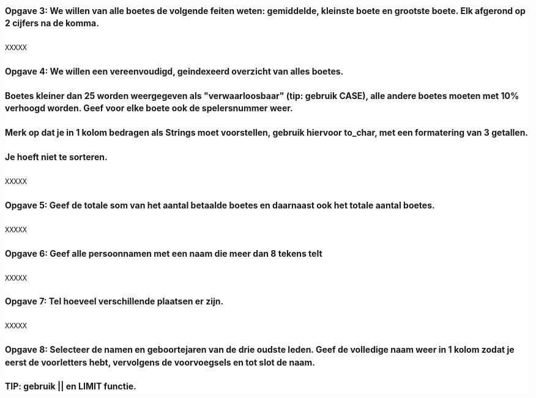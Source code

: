

#### Opgave 3: We willen van alle boetes de volgende feiten weten: gemiddelde, kleinste boete en grootste boete. Elk afgerond op 2 cijfers na de komma.

```sql
XXXXX
``````



#### Opgave 4: We willen een vereenvoudigd, geindexeerd overzicht van alles boetes.
#### Boetes kleiner dan 25 worden weergegeven als "verwaarloosbaar" (tip: gebruik CASE), alle andere boetes moeten met 10% verhoogd worden. Geef voor elke boete ook de spelersnummer weer. 
#### Merk op dat je in 1 kolom bedragen als Strings moet voorstellen, gebruik hiervoor to_char, met een formatering van 3 getallen.

#### Je hoeft niet te sorteren.

```sql
XXXXX
``````



#### Opgave 5: Geef de totale som van het aantal betaalde boetes en daarnaast ook het totale aantal boetes.

```sql
XXXXX
``````



#### Opgave 6: Geef alle persoonnamen met een naam die meer dan 8 tekens telt

```sql
XXXXX
``````



#### Opgave 7: Tel hoeveel verschillende plaatsen er zijn.

```sql
XXXXX
``````



#### Opgave 8: Selecteer de namen en geboortejaren van de drie oudste leden. Geef de volledige naam weer in 1 kolom zodat je eerst de voorletters hebt, vervolgens de voorvoegsels en tot slot de naam.
#### TIP: gebruik || en LIMIT functie.
